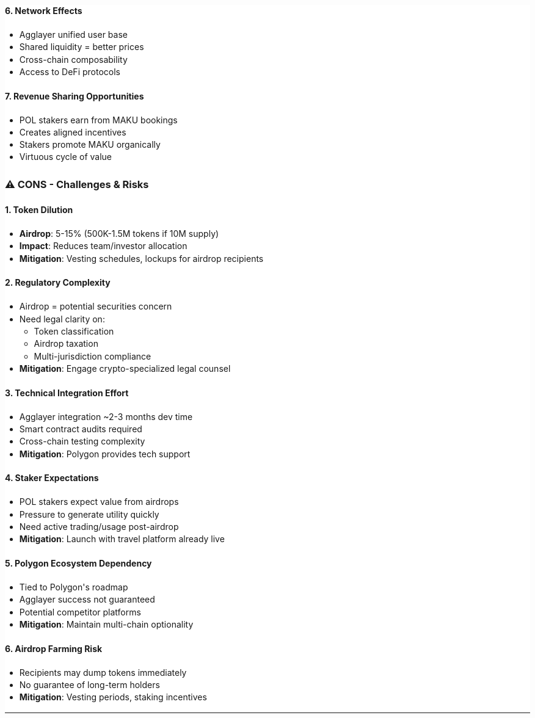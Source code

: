 #### 6. Network Effects
- Agglayer unified user base
- Shared liquidity = better prices
- Cross-chain composability
- Access to DeFi protocols

#### 7. Revenue Sharing Opportunities
- POL stakers earn from MAKU bookings
- Creates aligned incentives
- Stakers promote MAKU organically
- Virtuous cycle of value

### ⚠️ CONS - Challenges & Risks

#### 1. Token Dilution
- **Airdrop**: 5-15% (500K-1.5M tokens if 10M supply)
- **Impact**: Reduces team/investor allocation
- **Mitigation**: Vesting schedules, lockups for airdrop recipients

#### 2. Regulatory Complexity
- Airdrop = potential securities concern
- Need legal clarity on:
  - Token classification
  - Airdrop taxation
  - Multi-jurisdiction compliance
- **Mitigation**: Engage crypto-specialized legal counsel

#### 3. Technical Integration Effort
- Agglayer integration ~2-3 months dev time
- Smart contract audits required
- Cross-chain testing complexity
- **Mitigation**: Polygon provides tech support

#### 4. Staker Expectations
- POL stakers expect value from airdrops
- Pressure to generate utility quickly
- Need active trading/usage post-airdrop
- **Mitigation**: Launch with travel platform already live

#### 5. Polygon Ecosystem Dependency
- Tied to Polygon's roadmap
- Agglayer success not guaranteed
- Potential competitor platforms
- **Mitigation**: Maintain multi-chain optionality

#### 6. Airdrop Farming Risk
- Recipients may dump tokens immediately
- No guarantee of long-term holders
- **Mitigation**: Vesting periods, staking incentives

---
